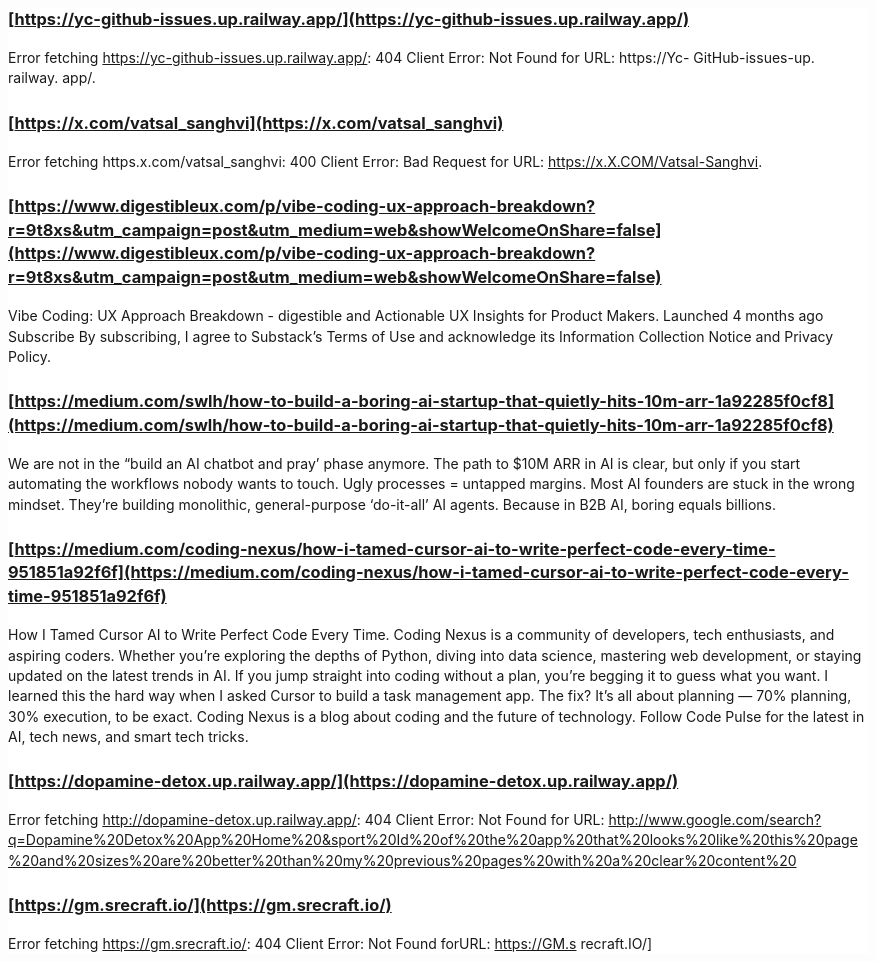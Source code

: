 ### [https://yc-github-issues.up.railway.app/](https://yc-github-issues.up.railway.app/)
Error fetching https://yc-github-issues.up.railway.app/: 404 Client Error: Not Found for URL: https://Yc- GitHub-issues-up. railway. app/.

### [https://x.com/vatsal_sanghvi](https://x.com/vatsal_sanghvi)
Error fetching https.x.com/vatsal_sanghvi: 400 Client Error: Bad Request for URL: https://x.X.COM/Vatsal-Sanghvi.

### [https://www.digestibleux.com/p/vibe-coding-ux-approach-breakdown?r=9t8xs&utm_campaign=post&utm_medium=web&showWelcomeOnShare=false](https://www.digestibleux.com/p/vibe-coding-ux-approach-breakdown?r=9t8xs&utm_campaign=post&utm_medium=web&showWelcomeOnShare=false)
Vibe Coding: UX Approach Breakdown - digestible and Actionable UX Insights for Product Makers. Launched 4 months ago Subscribe By subscribing, I agree to Substack’s Terms of Use and acknowledge its Information Collection Notice and Privacy Policy.

### [https://medium.com/swlh/how-to-build-a-boring-ai-startup-that-quietly-hits-10m-arr-1a92285f0cf8](https://medium.com/swlh/how-to-build-a-boring-ai-startup-that-quietly-hits-10m-arr-1a92285f0cf8)
We are not in the “build an AI chatbot and pray’ phase anymore. The path to $10M ARR in AI is clear, but only if you start automating the workflows nobody wants to touch. Ugly processes = untapped margins.
Most AI founders are stuck in the wrong mindset. They’re building monolithic, general-purpose ‘do-it-all’ AI agents. Because in B2B AI, boring equals billions.

### [https://medium.com/coding-nexus/how-i-tamed-cursor-ai-to-write-perfect-code-every-time-951851a92f6f](https://medium.com/coding-nexus/how-i-tamed-cursor-ai-to-write-perfect-code-every-time-951851a92f6f)
How I Tamed Cursor AI to Write Perfect Code Every Time. Coding Nexus is a community of developers, tech enthusiasts, and aspiring coders. Whether you’re exploring the depths of Python, diving into data science, mastering web development, or staying updated on the latest trends in AI.
If you jump straight into coding without a plan, you’re begging it to guess what you want. I learned this the hard way when I asked Cursor to build a task management app. The fix? It’s all about planning — 70% planning, 30% execution, to be exact.
Coding Nexus is a blog about coding and the future of technology. Follow Code Pulse for the latest in AI, tech news, and smart tech tricks.

### [https://dopamine-detox.up.railway.app/](https://dopamine-detox.up.railway.app/)
Error fetching http://dopamine-detox.up.railway.app/: 404 Client Error: Not Found for URL: http://www.google.com/search?q=Dopamine%20Detox%20App%20Home%20&sport%20Id%20of%20the%20app%20that%20looks%20like%20this%20page%20and%20sizes%20are%20better%20than%20my%20previous%20pages%20with%20a%20clear%20content%20

### [https://gm.srecraft.io/](https://gm.srecraft.io/)
Error fetching https://gm.srecraft.io/: 404 Client Error: Not Found forURL: https://GM.s recraft.IO/]
